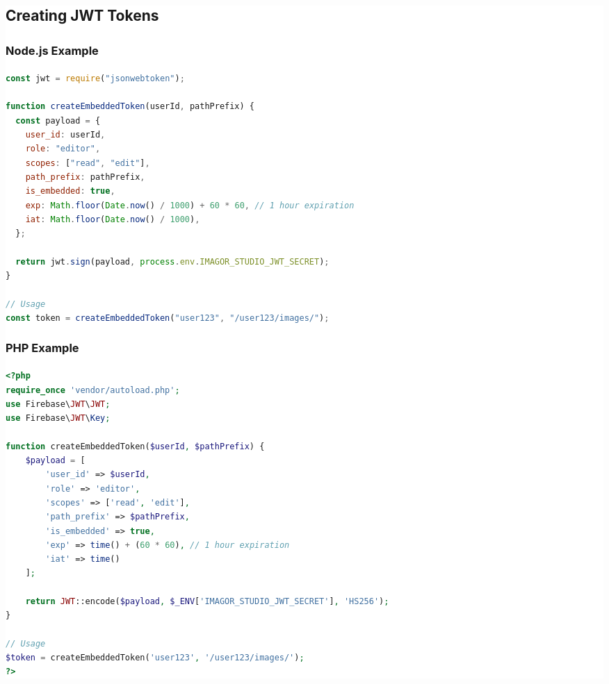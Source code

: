 ## Creating JWT Tokens

### Node.js Example

```javascript
const jwt = require("jsonwebtoken");

function createEmbeddedToken(userId, pathPrefix) {
  const payload = {
    user_id: userId,
    role: "editor",
    scopes: ["read", "edit"],
    path_prefix: pathPrefix,
    is_embedded: true,
    exp: Math.floor(Date.now() / 1000) + 60 * 60, // 1 hour expiration
    iat: Math.floor(Date.now() / 1000),
  };

  return jwt.sign(payload, process.env.IMAGOR_STUDIO_JWT_SECRET);
}

// Usage
const token = createEmbeddedToken("user123", "/user123/images/");
```

### PHP Example

```php
<?php
require_once 'vendor/autoload.php';
use Firebase\JWT\JWT;
use Firebase\JWT\Key;

function createEmbeddedToken($userId, $pathPrefix) {
    $payload = [
        'user_id' => $userId,
        'role' => 'editor',
        'scopes' => ['read', 'edit'],
        'path_prefix' => $pathPrefix,
        'is_embedded' => true,
        'exp' => time() + (60 * 60), // 1 hour expiration
        'iat' => time()
    ];

    return JWT::encode($payload, $_ENV['IMAGOR_STUDIO_JWT_SECRET'], 'HS256');
}

// Usage
$token = createEmbeddedToken('user123', '/user123/images/');
?>
```
